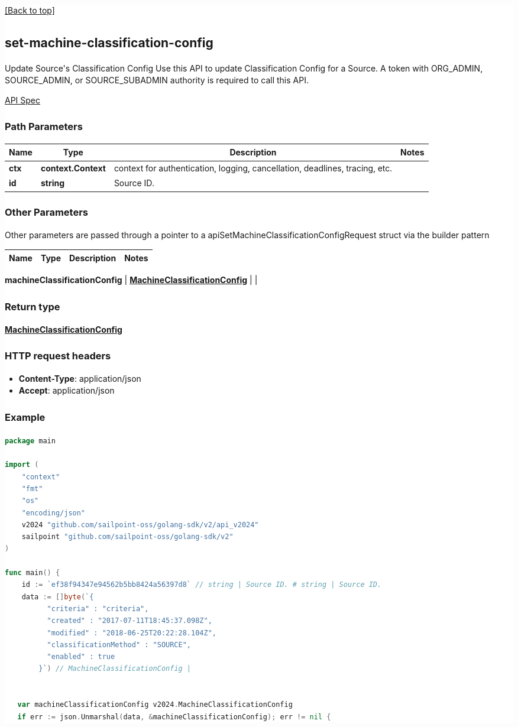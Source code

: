 [[Back to top]](#)

## set-machine-classification-config
Update Source's Classification Config
Use this API to update Classification Config for a Source. A token with ORG_ADMIN, SOURCE_ADMIN, or SOURCE_SUBADMIN authority is required to call this API.

[API Spec](https://developer.sailpoint.com/docs/api/v2024/set-machine-classification-config)

### Path Parameters


Name | Type | Description  | Notes
------------- | ------------- | ------------- | -------------
**ctx** | **context.Context** | context for authentication, logging, cancellation, deadlines, tracing, etc.
**id** | **string** | Source ID. | 

### Other Parameters

Other parameters are passed through a pointer to a apiSetMachineClassificationConfigRequest struct via the builder pattern


Name | Type | Description  | Notes
------------- | ------------- | ------------- | -------------

 **machineClassificationConfig** | [**MachineClassificationConfig**](../models/machine-classification-config) |  | 

### Return type

[**MachineClassificationConfig**](../models/machine-classification-config)

### HTTP request headers

- **Content-Type**: application/json
- **Accept**: application/json

### Example

```go
package main

import (
	"context"
	"fmt"
	"os"
    "encoding/json"
    v2024 "github.com/sailpoint-oss/golang-sdk/v2/api_v2024"
	sailpoint "github.com/sailpoint-oss/golang-sdk/v2"
)

func main() {
    id := `ef38f94347e94562b5bb8424a56397d8` // string | Source ID. # string | Source ID.
    data := []byte(`{
          "criteria" : "criteria",
          "created" : "2017-07-11T18:45:37.098Z",
          "modified" : "2018-06-25T20:22:28.104Z",
          "classificationMethod" : "SOURCE",
          "enabled" : true
        }`) // MachineClassificationConfig | 

  
   var machineClassificationConfig v2024.MachineClassificationConfig
   if err := json.Unmarshal(data, &machineClassificationConfig); err != nil {
```